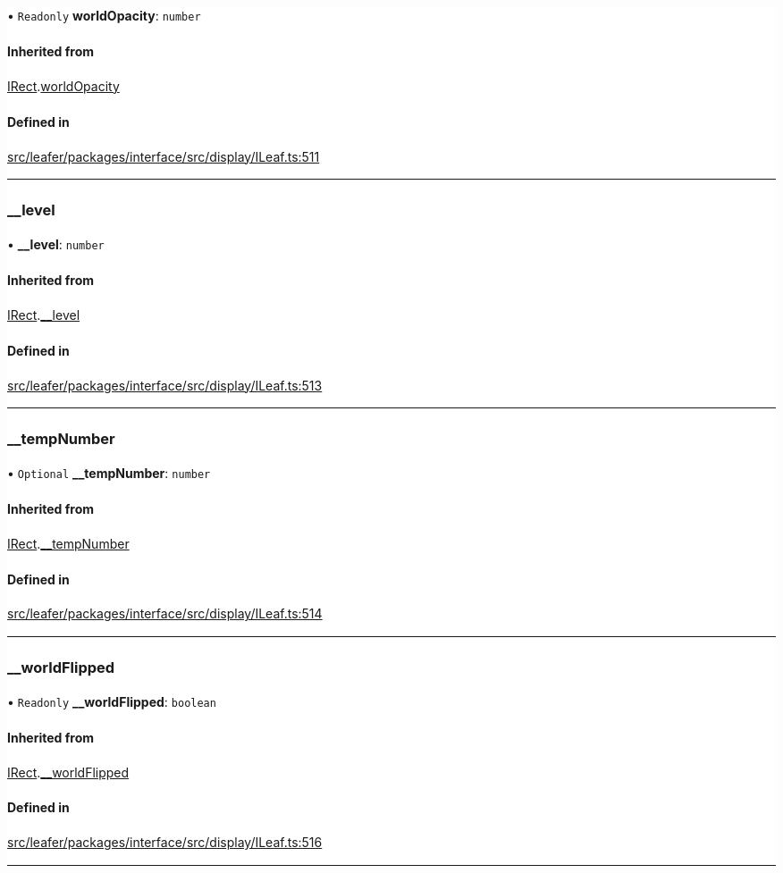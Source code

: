 • `Readonly` **worldOpacity**: `number`

#### Inherited from

[IRect](IRect.md).[worldOpacity](IRect.md#worldopacity)

#### Defined in

[src/leafer/packages/interface/src/display/ILeaf.ts:511](https://github.com/leaferjs/leafer/blob/9496e2973fd92c147ae5dbbf3c11ffcd5991c0f1/packages/interface/src/display/ILeaf.ts#L511)

___

### \_\_level

• **\_\_level**: `number`

#### Inherited from

[IRect](IRect.md).[__level](IRect.md#__level)

#### Defined in

[src/leafer/packages/interface/src/display/ILeaf.ts:513](https://github.com/leaferjs/leafer/blob/9496e2973fd92c147ae5dbbf3c11ffcd5991c0f1/packages/interface/src/display/ILeaf.ts#L513)

___

### \_\_tempNumber

• `Optional` **\_\_tempNumber**: `number`

#### Inherited from

[IRect](IRect.md).[__tempNumber](IRect.md#__tempnumber)

#### Defined in

[src/leafer/packages/interface/src/display/ILeaf.ts:514](https://github.com/leaferjs/leafer/blob/9496e2973fd92c147ae5dbbf3c11ffcd5991c0f1/packages/interface/src/display/ILeaf.ts#L514)

___

### \_\_worldFlipped

• `Readonly` **\_\_worldFlipped**: `boolean`

#### Inherited from

[IRect](IRect.md).[__worldFlipped](IRect.md#__worldflipped)

#### Defined in

[src/leafer/packages/interface/src/display/ILeaf.ts:516](https://github.com/leaferjs/leafer/blob/9496e2973fd92c147ae5dbbf3c11ffcd5991c0f1/packages/interface/src/display/ILeaf.ts#L516)

___
